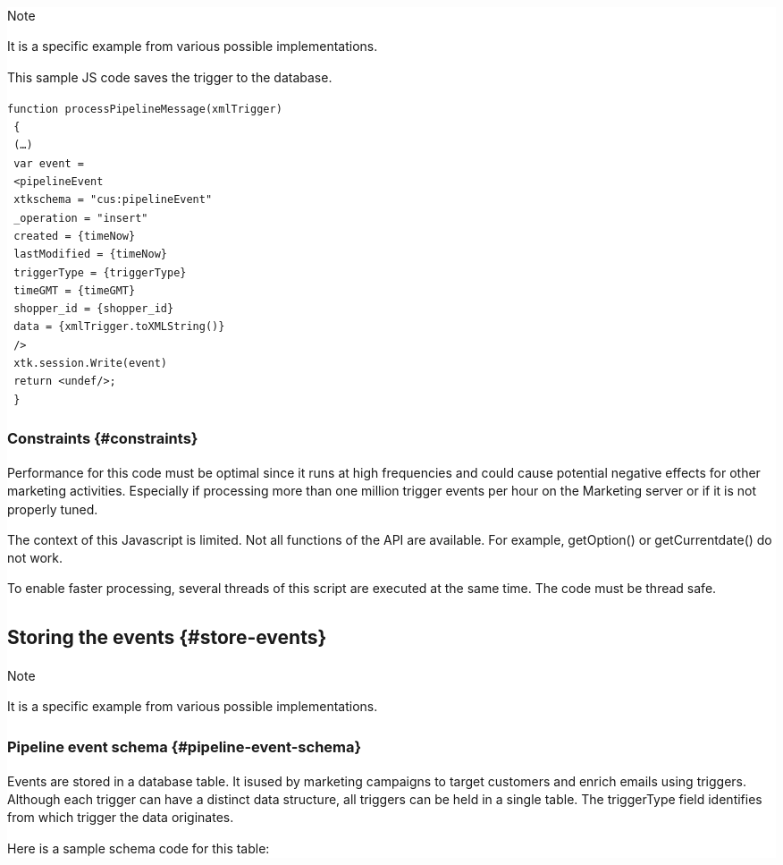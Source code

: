 >[!NOTE]
>
>It is a specific example from various possible implementations.

This sample JS code saves the trigger to the database.

```
function processPipelineMessage(xmlTrigger)
 {
 (…)
 var event = 
 <pipelineEvent
 xtkschema = "cus:pipelineEvent"
 _operation = "insert"
 created = {timeNow}
 lastModified = {timeNow}
 triggerType = {triggerType}
 timeGMT = {timeGMT}
 shopper_id = {shopper_id}
 data = {xmlTrigger.toXMLString()}
 />
 xtk.session.Write(event)
 return <undef/>;
 }
```

### Constraints {#constraints}

Performance for this code must be optimal since it runs at high frequencies and could cause potential negative effects for other marketing activities. Especially if processing more than one million trigger events per hour on the Marketing server or if it is not properly tuned.

The context of this Javascript is limited. Not all functions of the API are available. For example, getOption() or getCurrentdate() do not work.

To enable faster processing, several threads of this script are executed at the same time. The code must be thread safe.

## Storing the events {#store-events}

>[!NOTE]
>
>It is a specific example from various possible implementations.

### Pipeline event schema {#pipeline-event-schema}

Events are stored in a database table. It isused by marketing campaigns to target customers and enrich emails using triggers.
Although each trigger can have a distinct data structure, all triggers can be held in a single table.
The triggerType field identifies from which trigger the data originates.

Here is a sample schema code for this table:
